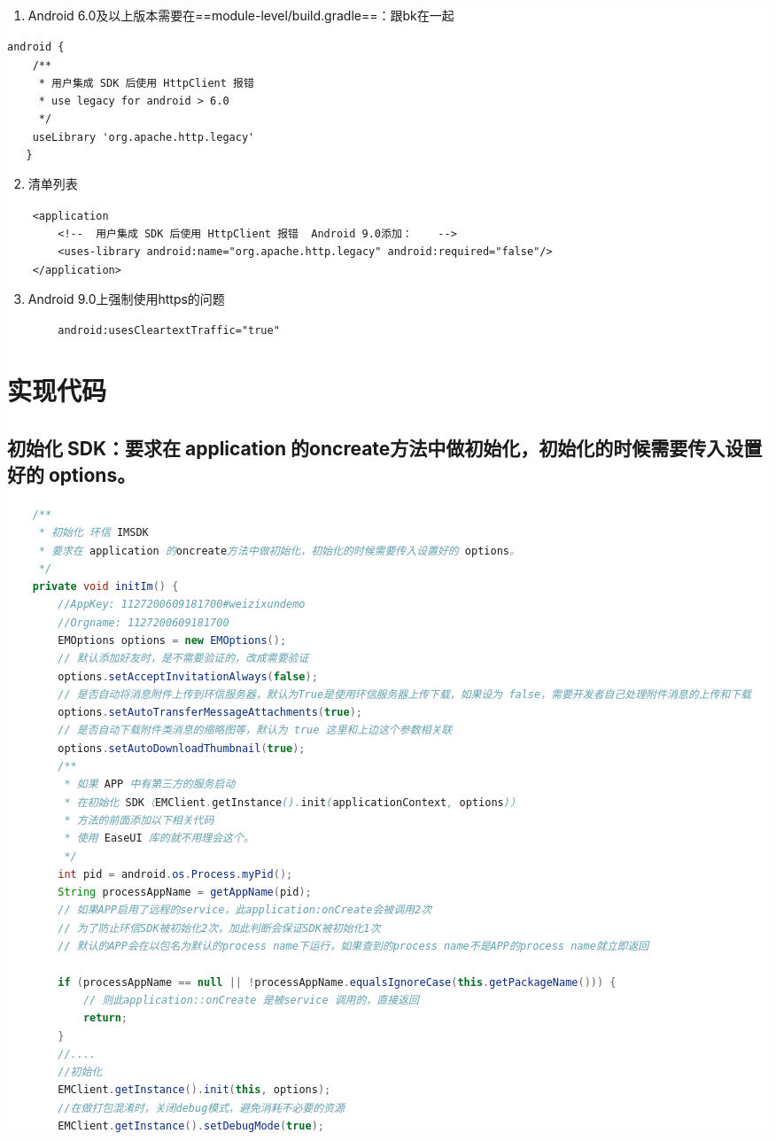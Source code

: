 1. Android 6.0及以上版本需要在==module-level/build.gradle==：跟bk在一起
```
android {
    /**
     * 用户集成 SDK 后使用 HttpClient 报错
     * use legacy for android > 6.0
     */
    useLibrary 'org.apache.http.legacy'
   }
```
2. 清单列表
```
    <application
        <!--  用户集成 SDK 后使用 HttpClient 报错  Android 9.0添加：    -->
        <uses-library android:name="org.apache.http.legacy" android:required="false"/>
    </application>        
```
3. Android 9.0上强制使用https的问题
```
        android:usesCleartextTraffic="true"
```


# 实现代码

## 初始化 SDK：要求在 application 的oncreate方法中做初始化，初始化的时候需要传入设置好的 options。

```java
    /**
     * 初始化 环信 IMSDK
     * 要求在 application 的oncreate方法中做初始化，初始化的时候需要传入设置好的 options。
     */
    private void initIm() {
        //AppKey: 1127200609181700#weizixundemo
        //Orgname: 1127200609181700
        EMOptions options = new EMOptions();
        // 默认添加好友时，是不需要验证的，改成需要验证
        options.setAcceptInvitationAlways(false);
        // 是否自动将消息附件上传到环信服务器，默认为True是使用环信服务器上传下载，如果设为 false，需要开发者自己处理附件消息的上传和下载
        options.setAutoTransferMessageAttachments(true);
        // 是否自动下载附件类消息的缩略图等，默认为 true 这里和上边这个参数相关联
        options.setAutoDownloadThumbnail(true);
        /**
         * 如果 APP 中有第三方的服务启动
         * 在初始化 SDK（EMClient.getInstance().init(applicationContext, options)）
         * 方法的前面添加以下相关代码
         * 使用 EaseUI 库的就不用理会这个。
         */
        int pid = android.os.Process.myPid();
        String processAppName = getAppName(pid);
        // 如果APP启用了远程的service，此application:onCreate会被调用2次
        // 为了防止环信SDK被初始化2次，加此判断会保证SDK被初始化1次
        // 默认的APP会在以包名为默认的process name下运行，如果查到的process name不是APP的process name就立即返回

        if (processAppName == null || !processAppName.equalsIgnoreCase(this.getPackageName())) {
            // 则此application::onCreate 是被service 调用的，直接返回
            return;
        }
        //....
        //初始化
        EMClient.getInstance().init(this, options);
        //在做打包混淆时，关闭debug模式，避免消耗不必要的资源
        EMClient.getInstance().setDebugMode(true);
```